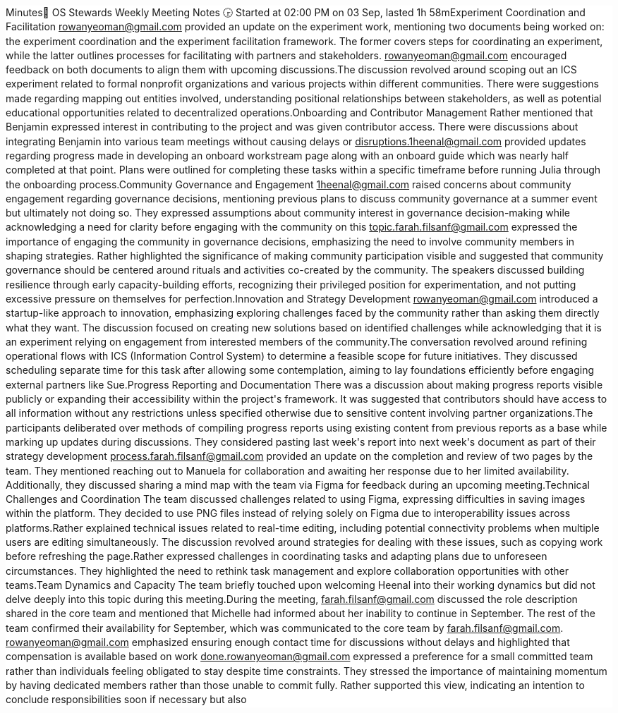 Minutes📝 OS Stewards Weekly Meeting Notes 🕞 Started at 02:00 PM on 03 Sep, lasted 1h 58mExperiment Coordination and Facilitation rowanyeoman@gmail.com provided an update on the experiment work, mentioning two documents being worked on: the experiment coordination and the experiment facilitation framework. The former covers steps for coordinating an experiment, while the latter outlines processes for facilitating with partners and stakeholders. rowanyeoman@gmail.com encouraged feedback on both documents to align them with upcoming discussions.The discussion revolved around scoping out an ICS experiment related to formal nonprofit organizations and various projects within different communities. There were suggestions made regarding mapping out entities involved, understanding positional relationships between stakeholders, as well as potential educational opportunities related to decentralized operations.Onboarding and Contributor Management Rather mentioned that Benjamin expressed interest in contributing to the project and was given contributor access. There were discussions about integrating Benjamin into various team meetings without causing delays or disruptions.1heenal@gmail.com provided updates regarding progress made in developing an onboard workstream page along with an onboard guide which was nearly half completed at that point. Plans were outlined for completing these tasks within a specific timeframe before running Julia through the onboarding process.Community Governance and Engagement 1heenal@gmail.com raised concerns about community engagement regarding governance decisions, mentioning previous plans to discuss community governance at a summer event but ultimately not doing so. They expressed assumptions about community interest in governance decision-making while acknowledging a need for clarity before engaging with the community on this topic.farah.filsanf@gmail.com expressed the importance of engaging the community in governance decisions, emphasizing the need to involve community members in shaping strategies. Rather highlighted the significance of making community participation visible and suggested that community governance should be centered around rituals and activities co-created by the community. The speakers discussed building resilience through early capacity-building efforts, recognizing their privileged position for experimentation, and not putting excessive pressure on themselves for perfection.Innovation and Strategy Development rowanyeoman@gmail.com introduced a startup-like approach to innovation, emphasizing exploring challenges faced by the community rather than asking them directly what they want. The discussion focused on creating new solutions based on identified challenges while acknowledging that it is an experiment relying on engagement from interested members of the community.The conversation revolved around refining operational flows with ICS (Information Control System) to determine a feasible scope for future initiatives. They discussed scheduling separate time for this task after allowing some contemplation, aiming to lay foundations efficiently before engaging external partners like Sue.Progress Reporting and Documentation There was a discussion about making progress reports visible publicly or expanding their accessibility within the project's framework. It was suggested that contributors should have access to all information without any restrictions unless specified otherwise due to sensitive content involving partner organizations.The participants deliberated over methods of compiling progress reports using existing content from previous reports as a base while marking up updates during discussions. They considered pasting last week's report into next week's document as part of their strategy development process.farah.filsanf@gmail.com provided an update on the completion and review of two pages by the team. They mentioned reaching out to Manuela for collaboration and awaiting her response due to her limited availability. Additionally, they discussed sharing a mind map with the team via Figma for feedback during an upcoming meeting.Technical Challenges and Coordination The team discussed challenges related to using Figma, expressing difficulties in saving images within the platform. They decided to use PNG files instead of relying solely on Figma due to interoperability issues across platforms.Rather explained technical issues related to real-time editing, including potential connectivity problems when multiple users are editing simultaneously. The discussion revolved around strategies for dealing with these issues, such as copying work before refreshing the page.Rather expressed challenges in coordinating tasks and adapting plans due to unforeseen circumstances. They highlighted the need to rethink task management and explore collaboration opportunities with other teams.Team Dynamics and Capacity The team briefly touched upon welcoming Heenal into their working dynamics but did not delve deeply into this topic during this meeting.During the meeting, farah.filsanf@gmail.com discussed the role description shared in the core team and mentioned that Michelle had informed about her inability to continue in September. The rest of the team confirmed their availability for September, which was communicated to the core team by farah.filsanf@gmail.com. rowanyeoman@gmail.com emphasized ensuring enough contact time for discussions without delays and highlighted that compensation is available based on work done.rowanyeoman@gmail.com expressed a preference for a small committed team rather than individuals feeling obligated to stay despite time constraints. They stressed the importance of maintaining momentum by having dedicated members rather than those unable to commit fully. Rather supported this view, indicating an intention to conclude responsibilities soon if necessary but also
